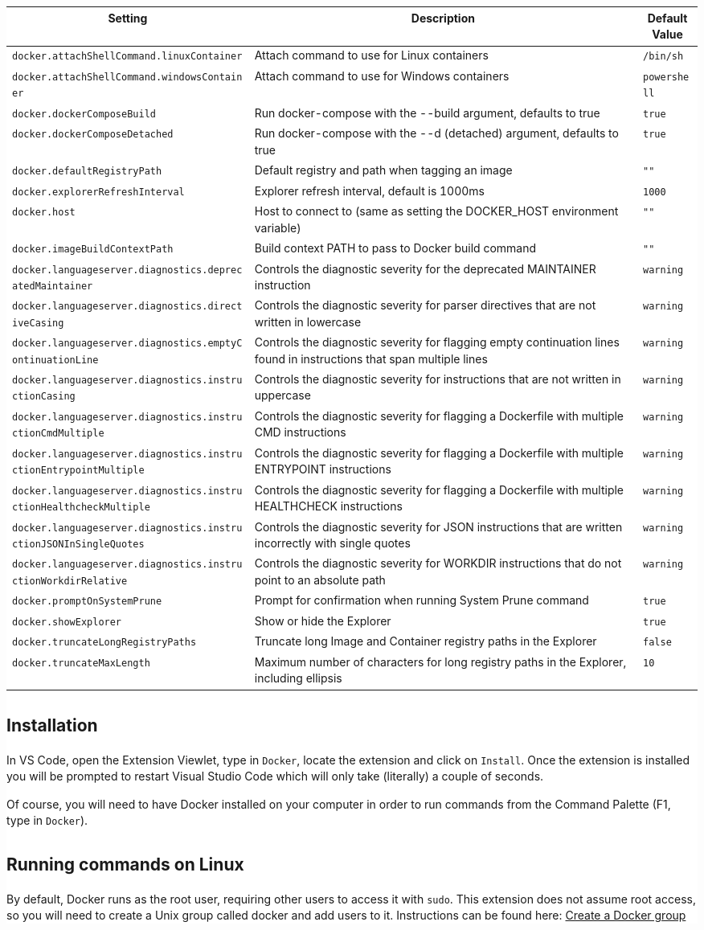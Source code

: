 | Setting | Description | Default Value |
| --- |---|---|
| `docker.attachShellCommand.linuxContainer` | Attach command to use for Linux containers | `/bin/sh`
| `docker.attachShellCommand.windowsContainer` | Attach command to use for Windows containers | `powershell`
| `docker.dockerComposeBuild` | Run docker-compose with the --build argument, defaults to true | `true`
| `docker.dockerComposeDetached` | Run docker-compose with the --d (detached) argument, defaults to true | `true`
| `docker.defaultRegistryPath` | Default registry and path when tagging an image | `""`
| `docker.explorerRefreshInterval` | Explorer refresh interval, default is 1000ms | `1000`
| `docker.host` | Host to connect to (same as setting the DOCKER_HOST environment variable) | `""`
| `docker.imageBuildContextPath` | Build context PATH to pass to Docker build command | `""`
| `docker.languageserver.diagnostics.deprecatedMaintainer` | Controls the diagnostic severity for the deprecated MAINTAINER instruction | `warning`
| `docker.languageserver.diagnostics.directiveCasing` | Controls the diagnostic severity for parser directives that are not written in lowercase | `warning`
| `docker.languageserver.diagnostics.emptyContinuationLine` | Controls the diagnostic severity for flagging empty continuation lines found in instructions that span multiple lines | `warning`
| `docker.languageserver.diagnostics.instructionCasing` | Controls the diagnostic severity for instructions that are not written in uppercase | `warning`
| `docker.languageserver.diagnostics.instructionCmdMultiple` | Controls the diagnostic severity for flagging a Dockerfile with multiple CMD instructions | `warning`
| `docker.languageserver.diagnostics.instructionEntrypointMultiple` | Controls the diagnostic severity for flagging a Dockerfile with multiple ENTRYPOINT instructions | `warning`
| `docker.languageserver.diagnostics.instructionHealthcheckMultiple` | Controls the diagnostic severity for flagging a Dockerfile with multiple HEALTHCHECK instructions | `warning`
| `docker.languageserver.diagnostics.instructionJSONInSingleQuotes` | Controls the diagnostic severity for JSON instructions that are written incorrectly with single quotes | `warning`
| `docker.languageserver.diagnostics.instructionWorkdirRelative` | Controls the diagnostic severity for WORKDIR instructions that do not point to an absolute path | `warning`
| `docker.promptOnSystemPrune` | Prompt for confirmation when running System Prune command | `true`
| `docker.showExplorer` | Show or hide the Explorer | `true`
| `docker.truncateLongRegistryPaths` | Truncate long Image and Container registry paths in the Explorer | `false`
| `docker.truncateMaxLength` | Maximum number of characters for long registry paths in the Explorer, including ellipsis | `10`

## Installation

In VS Code, open the Extension Viewlet, type in `Docker`, locate the extension and click on `Install`. Once the extension is installed you will be prompted to restart Visual Studio Code which will only take (literally) a couple of seconds.

Of course, you will need to have Docker installed on your computer in order to run commands from the Command Palette (F1, type in `Docker`).

## Running commands on Linux

By default, Docker runs as the root user, requiring other users to access it with `sudo`. This extension does not assume root access, so you will need to create a Unix group called docker and add users to it. Instructions can be found here: [Create a Docker group](https://docs.docker.com/install/linux/linux-postinstall/)
